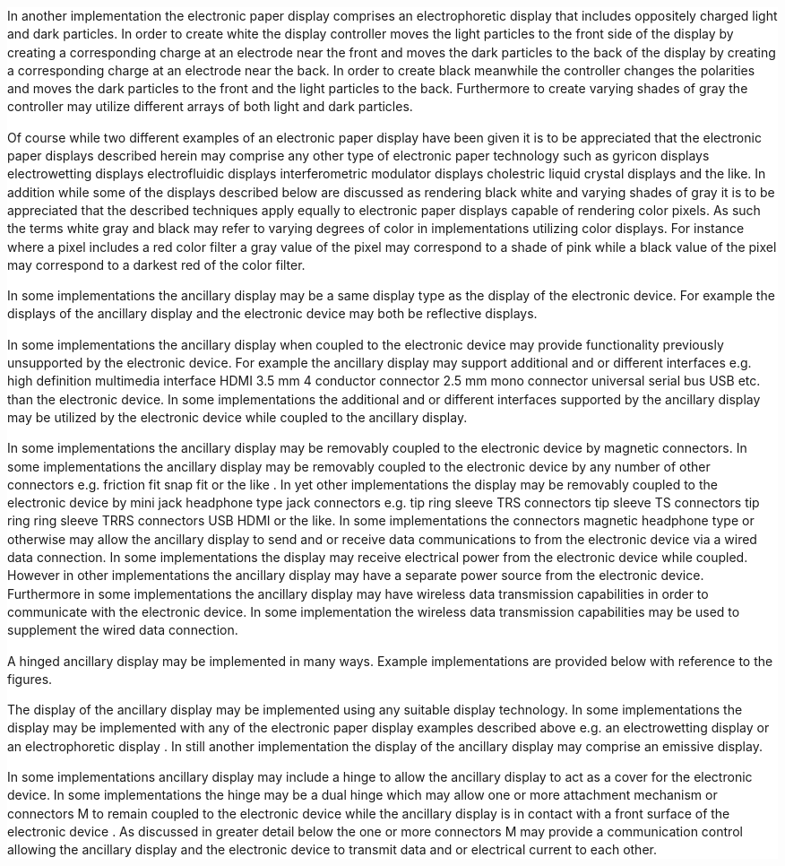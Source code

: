 In another implementation the electronic paper display comprises an electrophoretic display that includes oppositely charged light and dark particles. In order to create white the display controller moves the light particles to the front side of the display by creating a corresponding charge at an electrode near the front and moves the dark particles to the back of the display by creating a corresponding charge at an electrode near the back. In order to create black meanwhile the controller changes the polarities and moves the dark particles to the front and the light particles to the back. Furthermore to create varying shades of gray the controller may utilize different arrays of both light and dark particles.

Of course while two different examples of an electronic paper display have been given it is to be appreciated that the electronic paper displays described herein may comprise any other type of electronic paper technology such as gyricon displays electrowetting displays electrofluidic displays interferometric modulator displays cholestric liquid crystal displays and the like. In addition while some of the displays described below are discussed as rendering black white and varying shades of gray it is to be appreciated that the described techniques apply equally to electronic paper displays capable of rendering color pixels. As such the terms white gray and black may refer to varying degrees of color in implementations utilizing color displays. For instance where a pixel includes a red color filter a gray value of the pixel may correspond to a shade of pink while a black value of the pixel may correspond to a darkest red of the color filter.

In some implementations the ancillary display may be a same display type as the display of the electronic device. For example the displays of the ancillary display and the electronic device may both be reflective displays.

In some implementations the ancillary display when coupled to the electronic device may provide functionality previously unsupported by the electronic device. For example the ancillary display may support additional and or different interfaces e.g. high definition multimedia interface HDMI 3.5 mm 4 conductor connector 2.5 mm mono connector universal serial bus USB etc. than the electronic device. In some implementations the additional and or different interfaces supported by the ancillary display may be utilized by the electronic device while coupled to the ancillary display.

In some implementations the ancillary display may be removably coupled to the electronic device by magnetic connectors. In some implementations the ancillary display may be removably coupled to the electronic device by any number of other connectors e.g. friction fit snap fit or the like . In yet other implementations the display may be removably coupled to the electronic device by mini jack headphone type jack connectors e.g. tip ring sleeve TRS connectors tip sleeve TS connectors tip ring ring sleeve TRRS connectors USB HDMI or the like. In some implementations the connectors magnetic headphone type or otherwise may allow the ancillary display to send and or receive data communications to from the electronic device via a wired data connection. In some implementations the display may receive electrical power from the electronic device while coupled. However in other implementations the ancillary display may have a separate power source from the electronic device. Furthermore in some implementations the ancillary display may have wireless data transmission capabilities in order to communicate with the electronic device. In some implementation the wireless data transmission capabilities may be used to supplement the wired data connection.

A hinged ancillary display may be implemented in many ways. Example implementations are provided below with reference to the figures.

The display of the ancillary display may be implemented using any suitable display technology. In some implementations the display may be implemented with any of the electronic paper display examples described above e.g. an electrowetting display or an electrophoretic display . In still another implementation the display of the ancillary display may comprise an emissive display.

In some implementations ancillary display may include a hinge to allow the ancillary display to act as a cover for the electronic device. In some implementations the hinge may be a dual hinge which may allow one or more attachment mechanism or connectors M to remain coupled to the electronic device while the ancillary display is in contact with a front surface of the electronic device . As discussed in greater detail below the one or more connectors M may provide a communication control allowing the ancillary display and the electronic device to transmit data and or electrical current to each other.
